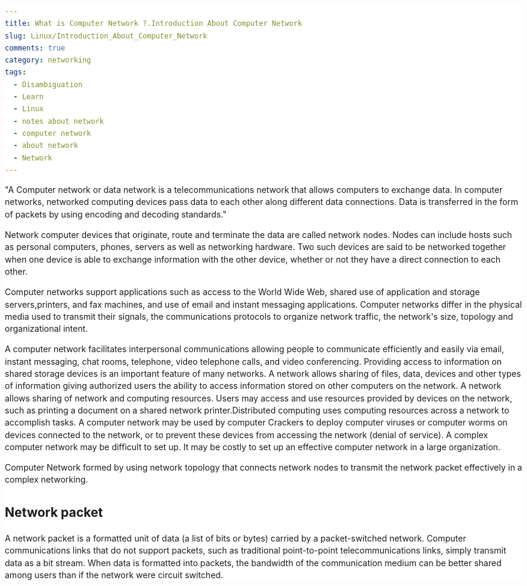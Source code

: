 ```yaml
---
title: What is Computer Network ?.Introduction About Computer Network
slug: Linux/Introduction_About_Computer_Network
comments: true
category: networking
tags:
  - Disambiguation
  - Learn
  - Linux
  - notes about network
  - computer network
  - about network
  - Network
---
```


"A Computer network or data network is a telecommunications network that allows computers to exchange data. In computer networks, networked computing devices pass data to each other along different data connections. Data is transferred in the form of packets by using encoding and decoding standards."

Network computer devices that originate, route and terminate the data are called network nodes. Nodes can include hosts such as personal computers, phones, servers as well as networking hardware. Two such devices are said to be networked together when one device is able to exchange information with the other device, whether or not they have a direct connection to each other.

Computer networks support applications such as access to the World Wide Web, shared use of application and storage servers,printers, and fax machines, and use of email and instant messaging applications. Computer networks differ in the physical media used to transmit their signals, the communications protocols to organize network traffic, the network's size, topology and organizational intent.

A computer network facilitates interpersonal communications allowing people to communicate efficiently and easily via email, instant messaging, chat rooms, telephone, video telephone calls, and video conferencing. Providing access to information on shared storage devices is an important feature of many networks. A network allows sharing of files, data, devices and other types of information giving authorized users the ability to access information stored on other computers on the network. A network allows sharing of network and computing resources. Users may access and use resources provided by devices on the network, such as printing a document on a shared network printer.Distributed computing uses computing resources across a network to accomplish tasks. A computer network may be used by computer Crackers to deploy computer viruses or computer worms on devices connected to the network, or to prevent these devices from accessing the network (denial of service). A complex computer network may be difficult to set up. It may be costly to set up an effective computer network in a large organization.

Computer Network formed by using network topology that connects network nodes to transmit the network packet effectively in a complex networking.

## Network packet

A network packet is a formatted unit of data (a list of bits or bytes) carried by a packet-switched network. Computer communications links that do not support packets, such as traditional point-to-point telecommunications links, simply transmit data as a bit stream. When data is formatted into packets, the bandwidth of the communication medium can be better shared among users than if the network were circuit switched.
